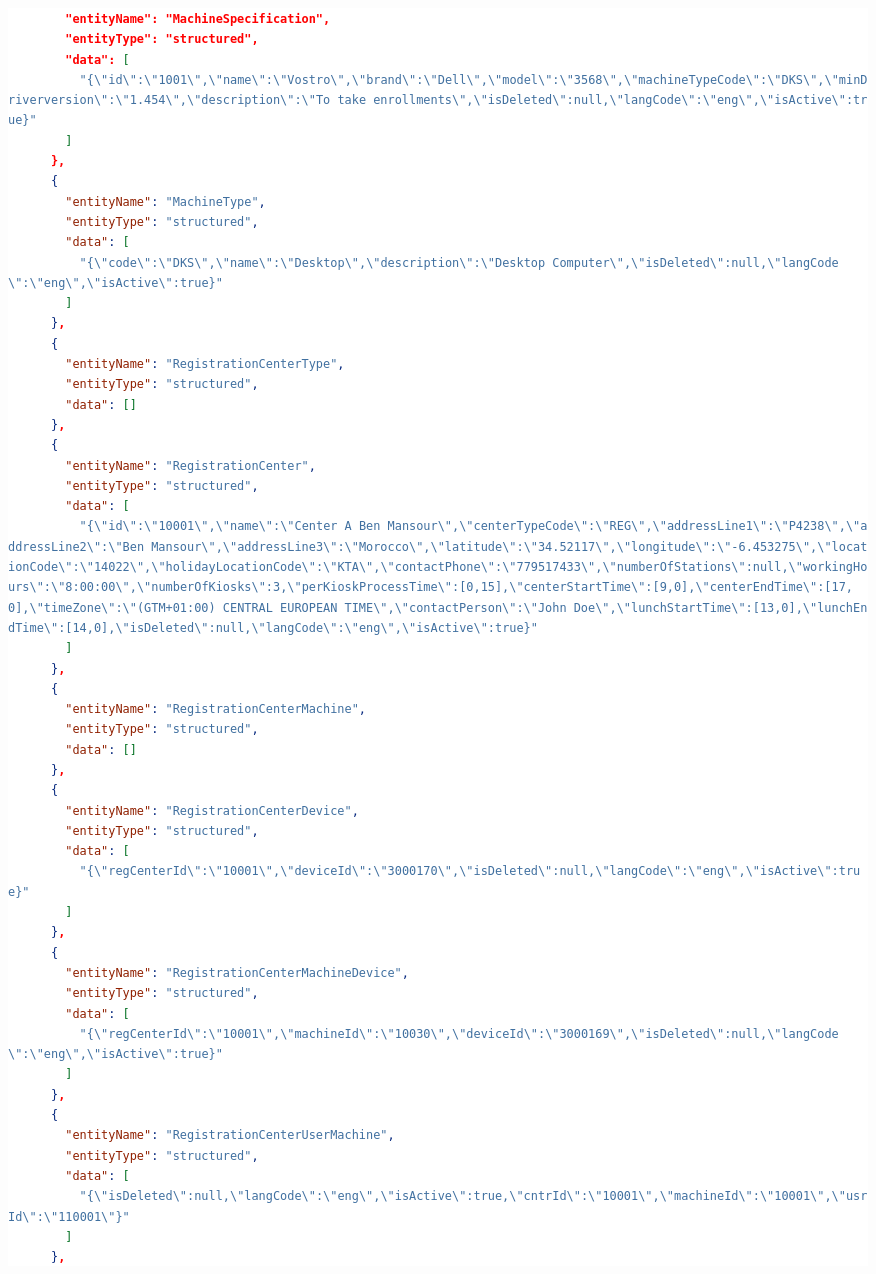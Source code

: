 ```JSON
        "entityName": "MachineSpecification",
        "entityType": "structured",
        "data": [
          "{\"id\":\"1001\",\"name\":\"Vostro\",\"brand\":\"Dell\",\"model\":\"3568\",\"machineTypeCode\":\"DKS\",\"minDriverversion\":\"1.454\",\"description\":\"To take enrollments\",\"isDeleted\":null,\"langCode\":\"eng\",\"isActive\":true}"
        ]
      },
      {
        "entityName": "MachineType",
        "entityType": "structured",
        "data": [
          "{\"code\":\"DKS\",\"name\":\"Desktop\",\"description\":\"Desktop Computer\",\"isDeleted\":null,\"langCode\":\"eng\",\"isActive\":true}"
        ]
      },
      {
        "entityName": "RegistrationCenterType",
        "entityType": "structured",
        "data": []
      },
      {
        "entityName": "RegistrationCenter",
        "entityType": "structured",
        "data": [
          "{\"id\":\"10001\",\"name\":\"Center A Ben Mansour\",\"centerTypeCode\":\"REG\",\"addressLine1\":\"P4238\",\"addressLine2\":\"Ben Mansour\",\"addressLine3\":\"Morocco\",\"latitude\":\"34.52117\",\"longitude\":\"-6.453275\",\"locationCode\":\"14022\",\"holidayLocationCode\":\"KTA\",\"contactPhone\":\"779517433\",\"numberOfStations\":null,\"workingHours\":\"8:00:00\",\"numberOfKiosks\":3,\"perKioskProcessTime\":[0,15],\"centerStartTime\":[9,0],\"centerEndTime\":[17,0],\"timeZone\":\"(GTM+01:00) CENTRAL EUROPEAN TIME\",\"contactPerson\":\"John Doe\",\"lunchStartTime\":[13,0],\"lunchEndTime\":[14,0],\"isDeleted\":null,\"langCode\":\"eng\",\"isActive\":true}"
        ]
      },
      {
        "entityName": "RegistrationCenterMachine",
        "entityType": "structured",
        "data": []
      },
      {
        "entityName": "RegistrationCenterDevice",
        "entityType": "structured",
        "data": [
          "{\"regCenterId\":\"10001\",\"deviceId\":\"3000170\",\"isDeleted\":null,\"langCode\":\"eng\",\"isActive\":true}"
        ]
      },
      {
        "entityName": "RegistrationCenterMachineDevice",
        "entityType": "structured",
        "data": [
          "{\"regCenterId\":\"10001\",\"machineId\":\"10030\",\"deviceId\":\"3000169\",\"isDeleted\":null,\"langCode\":\"eng\",\"isActive\":true}"
        ]
      },
      {
        "entityName": "RegistrationCenterUserMachine",
        "entityType": "structured",
        "data": [
          "{\"isDeleted\":null,\"langCode\":\"eng\",\"isActive\":true,\"cntrId\":\"10001\",\"machineId\":\"10001\",\"usrId\":\"110001\"}"
        ]
      },
```